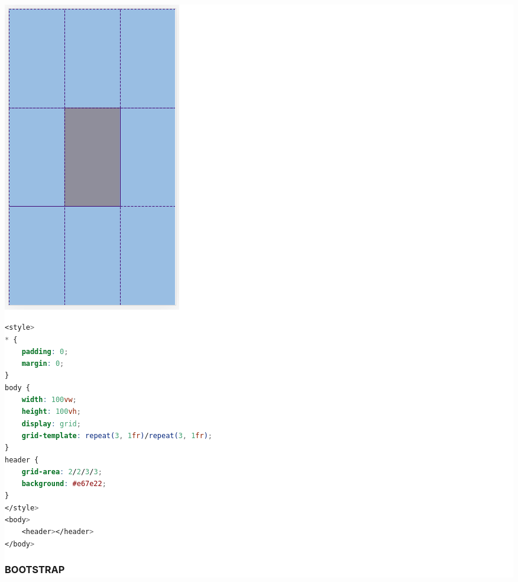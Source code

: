 ![An image](../../public/grid/11.png)

```css
<style>
* {
    padding: 0;
    margin: 0;
}
body {
    width: 100vw;
    height: 100vh;
    display: grid;
    grid-template: repeat(3, 1fr)/repeat(3, 1fr);
}
header {
    grid-area: 2/2/3/3;
    background: #e67e22;
}
</style>
<body>
    <header></header>
</body>
```

### BOOTSTRAP

